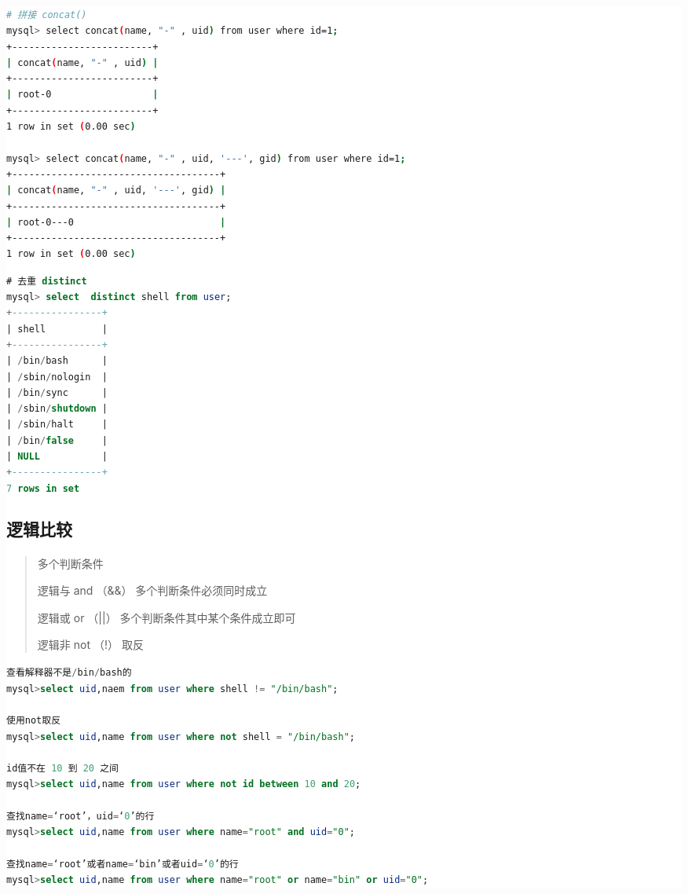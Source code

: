 ```sh
# 拼接 concat()
mysql> select concat(name, "-" , uid) from user where id=1;
+-------------------------+
| concat(name, "-" , uid) |
+-------------------------+
| root-0                  |
+-------------------------+
1 row in set (0.00 sec)

mysql> select concat(name, "-" , uid, '---', gid) from user where id=1;
+-------------------------------------+
| concat(name, "-" , uid, '---', gid) |
+-------------------------------------+
| root-0---0                          |
+-------------------------------------+
1 row in set (0.00 sec)
```

```sql
# 去重 distinct
mysql> select  distinct shell from user;
+----------------+
| shell          |
+----------------+
| /bin/bash      |
| /sbin/nologin  |
| /bin/sync      |
| /sbin/shutdown |
| /sbin/halt     |
| /bin/false     |
| NULL           |
+----------------+
7 rows in set 
```

## 逻辑比较

> 多个判断条件
>
> 逻辑与 and （&&） 多个判断条件必须同时成立
>
> 逻辑或 or （\|\|） 多个判断条件其中某个条件成立即可
>
> 逻辑非 not （!） 取反

```sql
查看解释器不是/bin/bash的
mysql>select uid,naem from user where shell != "/bin/bash";

使用not取反
mysql>select uid,name from user where not shell = "/bin/bash"; 

id值不在 10 到 20 之间 
mysql>select uid,name from user where not id between 10 and 20;

查找name=‘root’，uid=‘0’的行
mysql>select uid,name from user where name="root" and uid="0";

查找name=‘root’或者name=‘bin’或者uid=‘0’的行
mysql>select uid,name from user where name="root" or name="bin" or uid="0";
```
